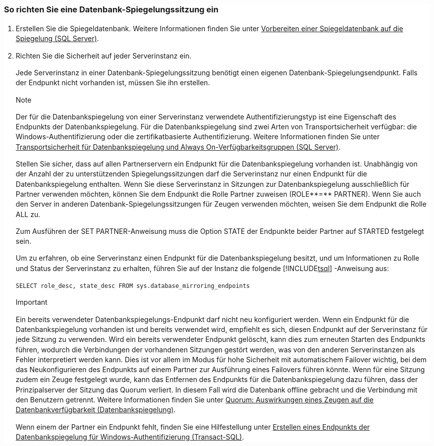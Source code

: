 ### <a name="to-establish-a-database-mirroring-session"></a>So richten Sie eine Datenbank-Spiegelungssitzung ein  
  
1.  Erstellen Sie die Spiegeldatenbank. Weitere Informationen finden Sie unter [Vorbereiten einer Spiegeldatenbank auf die Spiegelung &#40;SQL Server&#41;](../../database-engine/database-mirroring/prepare-a-mirror-database-for-mirroring-sql-server.md).  
  
2.  Richten Sie die Sicherheit auf jeder Serverinstanz ein.  
  
     Jede Serverinstanz in einer Datenbank-Spiegelungssitzung benötigt einen eigenen Datenbank-Spiegelungsendpunkt. Falls der Endpunkt nicht vorhanden ist, müssen Sie ihn erstellen.  
  
    > [!NOTE]  
    >  Der für die Datenbankspiegelung von einer Serverinstanz verwendete Authentifizierungstyp ist eine Eigenschaft des Endpunkts der Datenbankspiegelung. Für die Datenbankspiegelung sind zwei Arten von Transportsicherheit verfügbar: die Windows-Authentifizierung oder die zertifikatbasierte Authentifizierung. Weitere Informationen finden Sie unter [Transportsicherheit für Datenbankspiegelung und Always On-Verfügbarkeitsgruppen &#40;SQL Server&#41;](../../database-engine/database-mirroring/transport-security-database-mirroring-always-on-availability.md).  
  
     Stellen Sie sicher, dass auf allen Partnerservern ein Endpunkt für die Datenbankspiegelung vorhanden ist. Unabhängig von der Anzahl der zu unterstützenden Spiegelungssitzungen darf die Serverinstanz nur einen Endpunkt für die Datenbankspiegelung enthalten. Wenn Sie diese Serverinstanz in Sitzungen zur Datenbankspiegelung ausschließlich für Partner verwenden möchten, können Sie dem Endpunkt die Rolle Partner zuweisen (ROLE**=** PARTNER). Wenn Sie auch den Server in anderen Datenbank-Spiegelungssitzungen für Zeugen verwenden möchten, weisen Sie dem Endpunkt die Rolle ALL zu.  
  
     Zum Ausführen der SET PARTNER-Anweisung muss die Option STATE der Endpunkte beider Partner auf STARTED festgelegt sein.  
  
     Um zu erfahren, ob eine Serverinstanz einen Endpunkt für die Datenbankspiegelung besitzt, und um Informationen zu Rolle und Status der Serverinstanz zu erhalten, führen Sie auf der Instanz die folgende [!INCLUDE[tsql](../../includes/tsql-md.md)] -Anweisung aus:  
  
    ```  
    SELECT role_desc, state_desc FROM sys.database_mirroring_endpoints  
    ```  
  
    > [!IMPORTANT]  
    >  Ein bereits verwendeter Datenbankspiegelungs-Endpunkt darf nicht neu konfiguriert werden. Wenn ein Endpunkt für die Datenbankspiegelung vorhanden ist und bereits verwendet wird, empfiehlt es sich, diesen Endpunkt auf der Serverinstanz für jede Sitzung zu verwenden. Wird ein bereits verwendeter Endpunkt gelöscht, kann dies zum erneuten Starten des Endpunkts führen, wodurch die Verbindungen der vorhandenen Sitzungen gestört werden, was von den anderen Serverinstanzen als Fehler interpretiert werden kann. Dies ist vor allem im Modus für hohe Sicherheit mit automatischem Failover wichtig, bei dem das Neukonfigurieren des Endpunkts auf einem Partner zur Ausführung eines Failovers führen könnte. Wenn für eine Sitzung zudem ein Zeuge festgelegt wurde, kann das Entfernen des Endpunkts für die Datenbankspiegelung dazu führen, dass der Prinzipalserver der Sitzung das Quorum verliert. In diesem Fall wird die Datenbank offline gebracht und die Verbindung mit den Benutzern getrennt. Weitere Informationen finden Sie unter [Quorum: Auswirkungen eines Zeugen auf die Datenbankverfügbarkeit &#40;Datenbankspiegelung&#41;](../../database-engine/database-mirroring/quorum-how-a-witness-affects-database-availability-database-mirroring.md).  
  
     Wenn einem der Partner ein Endpunkt fehlt, finden Sie eine Hilfestellung unter [Erstellen eines Endpunkts der Datenbankspiegelung für Windows-Authentifizierung &#40;Transact-SQL&#41;](../../database-engine/database-mirroring/create-a-database-mirroring-endpoint-for-windows-authentication-transact-sql.md).  
  
